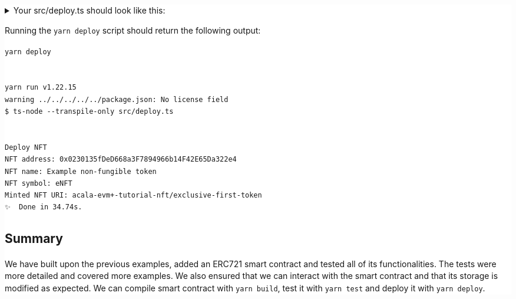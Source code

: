 <details><summary>Your src/deploy.ts should look like this:</summary></details>

Running the `yarn deploy` script should return the following output:

```shell
yarn deploy


yarn run v1.22.15
warning ../../../../../package.json: No license field
$ ts-node --transpile-only src/deploy.ts


Deploy NFT
NFT address: 0x0230135fDeD668a3F7894966b14F42E65Da322e4
NFT name: Example non-fungible token
NFT symbol: eNFT
Minted NFT URI: acala-evm+-tutorial-nft/exclusive-first-token
✨  Done in 34.74s.
```

## Summary

We have built upon the previous examples, added an ERC721 smart contract and tested all of its functionalities. The tests were more detailed and covered more examples. We also ensured that we can interact with the smart contract and that its storage is modified as expected. We can compile smart contract with `yarn build`, test it with `yarn test` and deploy it with `yarn deploy`.
